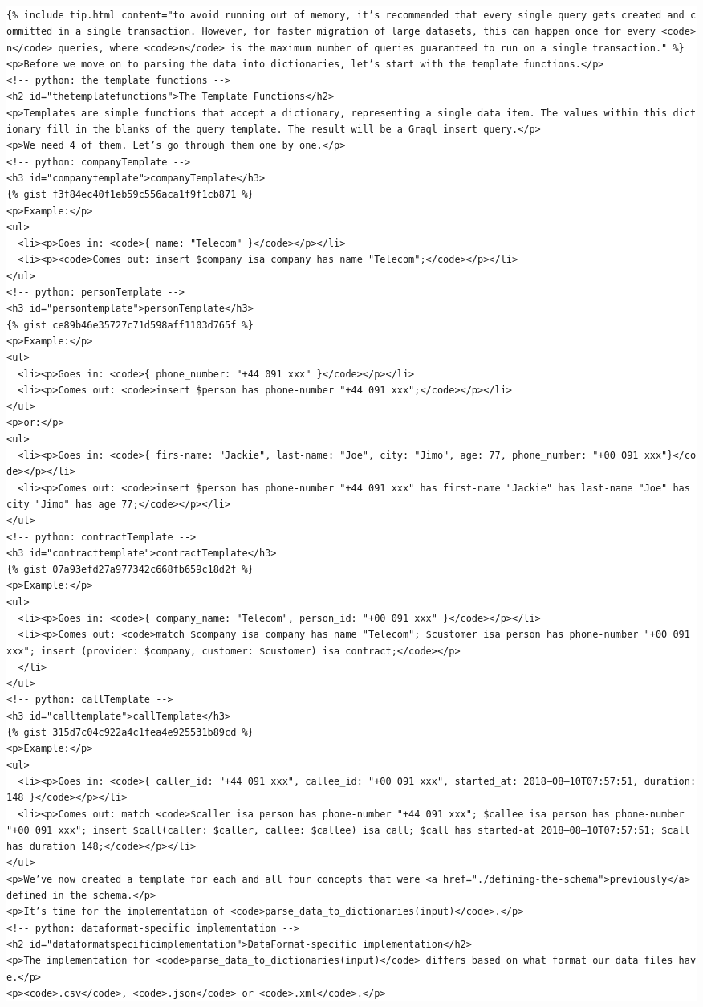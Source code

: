     {% include tip.html content="to avoid running out of memory, it’s recommended that every single query gets created and committed in a single transaction. However, for faster migration of large datasets, this can happen once for every <code>n</code> queries, where <code>n</code> is the maximum number of queries guaranteed to run on a single transaction." %}
    <p>Before we move on to parsing the data into dictionaries, let’s start with the template functions.</p>
    <!-- python: the template functions -->
    <h2 id="thetemplatefunctions">The Template Functions</h2>
    <p>Templates are simple functions that accept a dictionary, representing a single data item. The values within this dictionary fill in the blanks of the query template. The result will be a Graql insert query.</p>
    <p>We need 4 of them. Let’s go through them one by one.</p>
    <!-- python: companyTemplate -->
    <h3 id="companytemplate">companyTemplate</h3>
    {% gist f3f84ec40f1eb59c556aca1f9f1cb871 %}
    <p>Example:</p>
    <ul>
      <li><p>Goes in: <code>{ name: "Telecom" }</code></p></li>
      <li><p><code>Comes out: insert $company isa company has name "Telecom";</code></p></li>
    </ul>
    <!-- python: personTemplate -->
    <h3 id="persontemplate">personTemplate</h3>
    {% gist ce89b46e35727c71d598aff1103d765f %}
    <p>Example:</p>
    <ul>
      <li><p>Goes in: <code>{ phone_number: "+44 091 xxx" }</code></p></li>
      <li><p>Comes out: <code>insert $person has phone-number "+44 091 xxx";</code></p></li>
    </ul>
    <p>or:</p>
    <ul>
      <li><p>Goes in: <code>{ firs-name: "Jackie", last-name: "Joe", city: "Jimo", age: 77, phone_number: "+00 091 xxx"}</code></p></li>
      <li><p>Comes out: <code>insert $person has phone-number "+44 091 xxx" has first-name "Jackie" has last-name "Joe" has city "Jimo" has age 77;</code></p></li>
    </ul>
    <!-- python: contractTemplate -->
    <h3 id="contracttemplate">contractTemplate</h3>
    {% gist 07a93efd27a977342c668fb659c18d2f %}
    <p>Example:</p>
    <ul>
      <li><p>Goes in: <code>{ company_name: "Telecom", person_id: "+00 091 xxx" }</code></p></li>
      <li><p>Comes out: <code>match $company isa company has name "Telecom"; $customer isa person has phone-number "+00 091 xxx"; insert (provider: $company, customer: $customer) isa contract;</code></p>
      </li>
    </ul>
    <!-- python: callTemplate -->
    <h3 id="calltemplate">callTemplate</h3>
    {% gist 315d7c04c922a4c1fea4e925531b89cd %}
    <p>Example:</p>
    <ul>
      <li><p>Goes in: <code>{ caller_id: "+44 091 xxx", callee_id: "+00 091 xxx", started_at: 2018–08–10T07:57:51, duration: 148 }</code></p></li>
      <li><p>Comes out: match <code>$caller isa person has phone-number "+44 091 xxx"; $callee isa person has phone-number "+00 091 xxx"; insert $call(caller: $caller, callee: $callee) isa call; $call has started-at 2018–08–10T07:57:51; $call has duration 148;</code></p></li>
    </ul>
    <p>We’ve now created a template for each and all four concepts that were <a href="./defining-the-schema">previously</a> defined in the schema.</p>
    <p>It’s time for the implementation of <code>parse_data_to_dictionaries(input)</code>.</p>
    <!-- python: dataformat-specific implementation -->
    <h2 id="dataformatspecificimplementation">DataFormat-specific implementation</h2>
    <p>The implementation for <code>parse_data_to_dictionaries(input)</code> differs based on what format our data files have.</p>
    <p><code>.csv</code>, <code>.json</code> or <code>.xml</code>.</p>